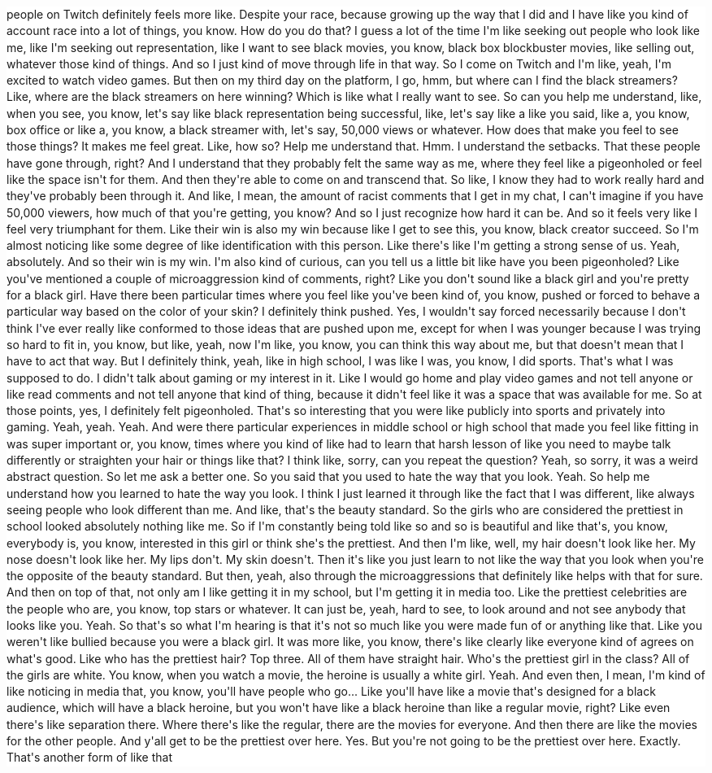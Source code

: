 people on Twitch definitely feels more like. Despite your race, because growing up the way that I did and I have like you kind of account race into a lot of things, you know. How do you do that? I guess a lot of the time I'm like seeking out people who look like me, like I'm seeking out representation, like I want to see black movies, you know, black box blockbuster movies, like selling out, whatever those kind of things. And so I just kind of move through life in that way. So I come on Twitch and I'm like, yeah, I'm excited to watch video games. But then on my third day on the platform, I go, hmm, but where can I find the black streamers? Like, where are the black streamers on here winning? Which is like what I really want to see. So can you help me understand, like, when you see, you know, let's say like black representation being successful, like, let's say like a like you said, like a, you know, box office or like a, you know, a black streamer with, let's say, 50,000 views or whatever. How does that make you feel to see those things? It makes me feel great. Like, how so? Help me understand that. Hmm. I understand the setbacks. That these people have gone through, right? And I understand that they probably felt the same way as me, where they feel like a pigeonholed or feel like the space isn't for them. And then they're able to come on and transcend that. So like, I know they had to work really hard and they've probably been through it. And like, I mean, the amount of racist comments that I get in my chat, I can't imagine if you have 50,000 viewers, how much of that you're getting, you know? And so I just recognize how hard it can be. And so it feels very like I feel very triumphant for them. Like their win is also my win because like I get to see this, you know, black creator succeed. So I'm almost noticing like some degree of like identification with this person. Like there's like I'm getting a strong sense of us. Yeah, absolutely. And so their win is my win. I'm also kind of curious, can you tell us a little bit like have you been pigeonholed? Like you've mentioned a couple of microaggression kind of comments, right? Like you don't sound like a black girl and you're pretty for a black girl. Have there been particular times where you feel like you've been kind of, you know, pushed or forced to behave a particular way based on the color of your skin? I definitely think pushed. Yes, I wouldn't say forced necessarily because I don't think I've ever really like conformed to those ideas that are pushed upon me, except for when I was younger because I was trying so hard to fit in, you know, but like, yeah, now I'm like, you know, you can think this way about me, but that doesn't mean that I have to act that way. But I definitely think, yeah, like in high school, I was like I was, you know, I did sports. That's what I was supposed to do. I didn't talk about gaming or my interest in it. Like I would go home and play video games and not tell anyone or like read comments and not tell anyone that kind of thing, because it didn't feel like it was a space that was available for me. So at those points, yes, I definitely felt pigeonholed. That's so interesting that you were like publicly into sports and privately into gaming. Yeah, yeah. Yeah. And were there particular experiences in middle school or high school that made you feel like fitting in was super important or, you know, times where you kind of like had to learn that harsh lesson of like you need to maybe talk differently or straighten your hair or things like that? I think like, sorry, can you repeat the question? Yeah, so sorry, it was a weird abstract question. So let me ask a better one. So you said that you used to hate the way that you look. Yeah. So help me understand how you learned to hate the way you look. I think I just learned it through like the fact that I was different, like always seeing people who look different than me. And like, that's the beauty standard. So the girls who are considered the prettiest in school looked absolutely nothing like me. So if I'm constantly being told like so and so is beautiful and like that's, you know, everybody is, you know, interested in this girl or think she's the prettiest. And then I'm like, well, my hair doesn't look like her. My nose doesn't look like her. My lips don't. My skin doesn't. Then it's like you just learn to not like the way that you look when you're the opposite of the beauty standard. But then, yeah, also through the microaggressions that definitely like helps with that for sure. And then on top of that, not only am I like getting it in my school, but I'm getting it in media too. Like the prettiest celebrities are the people who are, you know, top stars or whatever. It can just be, yeah, hard to see, to look around and not see anybody that looks like you. Yeah. So that's so what I'm hearing is that it's not so much like you were made fun of or anything like that. Like you weren't like bullied because you were a black girl. It was more like, you know, there's like clearly like everyone kind of agrees on what's good. Like who has the prettiest hair? Top three. All of them have straight hair. Who's the prettiest girl in the class? All of the girls are white. You know, when you watch a movie, the heroine is usually a white girl. Yeah. And even then, I mean, I'm kind of like noticing in media that, you know, you'll have people who go... Like you'll have like a movie that's designed for a black audience, which will have a black heroine, but you won't have like a black heroine than like a regular movie, right? Like even there's like separation there. Where there's like the regular, there are the movies for everyone. And then there are like the movies for the other people. And y'all get to be the prettiest over here. Yes. But you're not going to be the prettiest over here. Exactly. That's another form of like that